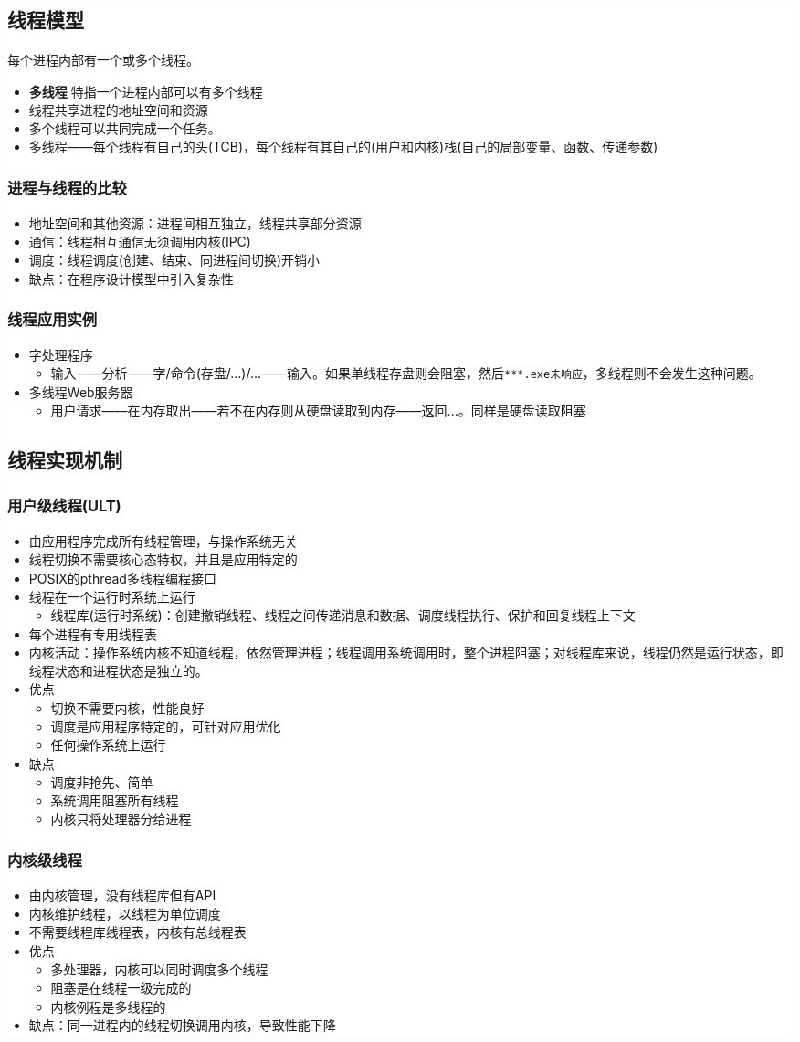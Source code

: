 
## 线程模型
每个进程内部有一个或多个线程。

* **多线程** 特指一个进程内部可以有多个线程
* 线程共享进程的地址空间和资源
* 多个线程可以共同完成一个任务。
* 多线程——每个线程有自己的头(TCB)，每个线程有其自己的(用户和内核)栈(自己的局部变量、函数、传递参数)

### 进程与线程的比较
* 地址空间和其他资源：进程间相互独立，线程共享部分资源
* 通信：线程相互通信无须调用内核(IPC)
* 调度：线程调度(创建、结束、同进程间切换)开销小
* 缺点：在程序设计模型中引入复杂性

### 线程应用实例
* 字处理程序
    * 输入——分析——字/命令(存盘/...)/...——输入。如果单线程存盘则会阻塞，然后`***.exe未响应`，多线程则不会发生这种问题。
* 多线程Web服务器
    * 用户请求——在内存取出——若不在内存则从硬盘读取到内存——返回...。同样是硬盘读取阻塞

## 线程实现机制

### 用户级线程(ULT)
* 由应用程序完成所有线程管理，与操作系统无关
* 线程切换不需要核心态特权，并且是应用特定的
* POSIX的pthread多线程编程接口
* 线程在一个运行时系统上运行
    * 线程库(运行时系统)：创建撤销线程、线程之间传递消息和数据、调度线程执行、保护和回复线程上下文
* 每个进程有专用线程表
* 内核活动：操作系统内核不知道线程，依然管理进程；线程调用系统调用时，整个进程阻塞；对线程库来说，线程仍然是运行状态，即线程状态和进程状态是独立的。
* 优点
    * 切换不需要内核，性能良好
    * 调度是应用程序特定的，可针对应用优化
    * 任何操作系统上运行
* 缺点
    * 调度非抢先、简单
    * 系统调用阻塞所有线程
    * 内核只将处理器分给进程

### 内核级线程
* 由内核管理，没有线程库但有API
* 内核维护线程，以线程为单位调度
* 不需要线程库线程表，内核有总线程表
* 优点
    * 多处理器，内核可以同时调度多个线程
    * 阻塞是在线程一级完成的
    * 内核例程是多线程的
* 缺点：同一进程内的线程切换调用内核，导致性能下降
